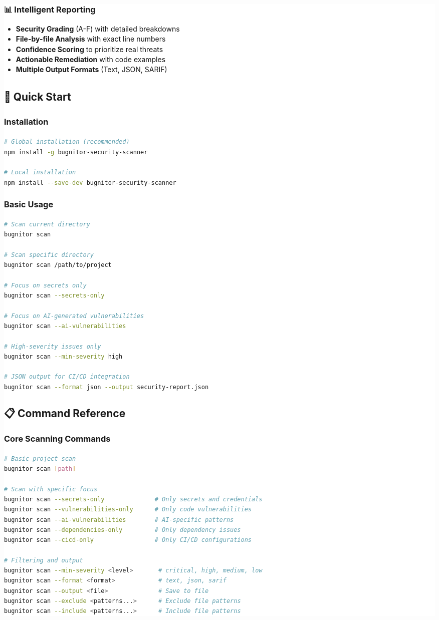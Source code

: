 ### 📊 Intelligent Reporting
- **Security Grading** (A-F) with detailed breakdowns
- **File-by-file Analysis** with exact line numbers
- **Confidence Scoring** to prioritize real threats
- **Actionable Remediation** with code examples
- **Multiple Output Formats** (Text, JSON, SARIF)

## 🚀 Quick Start

### Installation

```bash
# Global installation (recommended)
npm install -g bugnitor-security-scanner

# Local installation
npm install --save-dev bugnitor-security-scanner
```

### Basic Usage

```bash
# Scan current directory
bugnitor scan

# Scan specific directory
bugnitor scan /path/to/project

# Focus on secrets only
bugnitor scan --secrets-only

# Focus on AI-generated vulnerabilities
bugnitor scan --ai-vulnerabilities

# High-severity issues only
bugnitor scan --min-severity high

# JSON output for CI/CD integration
bugnitor scan --format json --output security-report.json
```

## 📋 Command Reference

### Core Scanning Commands

```bash
# Basic project scan
bugnitor scan [path]

# Scan with specific focus
bugnitor scan --secrets-only              # Only secrets and credentials
bugnitor scan --vulnerabilities-only      # Only code vulnerabilities  
bugnitor scan --ai-vulnerabilities        # AI-specific patterns
bugnitor scan --dependencies-only         # Only dependency issues
bugnitor scan --cicd-only                 # Only CI/CD configurations

# Filtering and output
bugnitor scan --min-severity <level>       # critical, high, medium, low
bugnitor scan --format <format>            # text, json, sarif
bugnitor scan --output <file>              # Save to file
bugnitor scan --exclude <patterns...>      # Exclude file patterns
bugnitor scan --include <patterns...>      # Include file patterns

```